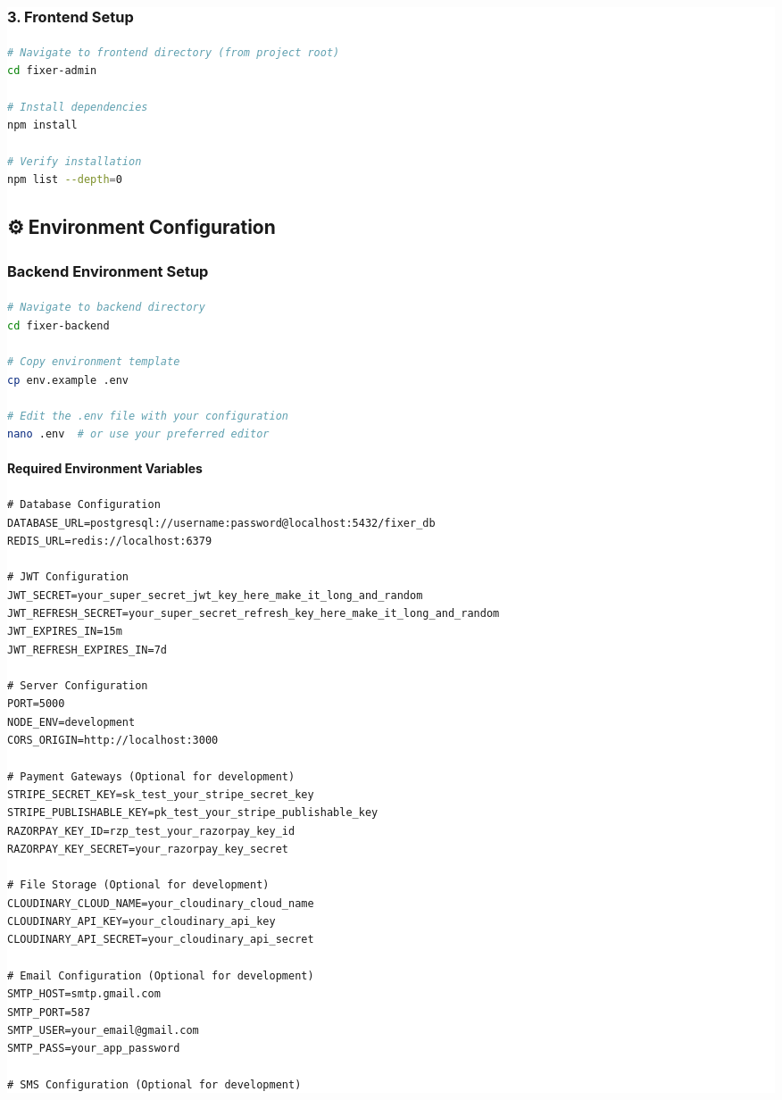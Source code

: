 ### 3. Frontend Setup

```bash
# Navigate to frontend directory (from project root)
cd fixer-admin

# Install dependencies
npm install

# Verify installation
npm list --depth=0
```

## ⚙️ Environment Configuration

### Backend Environment Setup

```bash
# Navigate to backend directory
cd fixer-backend

# Copy environment template
cp env.example .env

# Edit the .env file with your configuration
nano .env  # or use your preferred editor
```

#### Required Environment Variables

```env
# Database Configuration
DATABASE_URL=postgresql://username:password@localhost:5432/fixer_db
REDIS_URL=redis://localhost:6379

# JWT Configuration
JWT_SECRET=your_super_secret_jwt_key_here_make_it_long_and_random
JWT_REFRESH_SECRET=your_super_secret_refresh_key_here_make_it_long_and_random
JWT_EXPIRES_IN=15m
JWT_REFRESH_EXPIRES_IN=7d

# Server Configuration
PORT=5000
NODE_ENV=development
CORS_ORIGIN=http://localhost:3000

# Payment Gateways (Optional for development)
STRIPE_SECRET_KEY=sk_test_your_stripe_secret_key
STRIPE_PUBLISHABLE_KEY=pk_test_your_stripe_publishable_key
RAZORPAY_KEY_ID=rzp_test_your_razorpay_key_id
RAZORPAY_KEY_SECRET=your_razorpay_key_secret

# File Storage (Optional for development)
CLOUDINARY_CLOUD_NAME=your_cloudinary_cloud_name
CLOUDINARY_API_KEY=your_cloudinary_api_key
CLOUDINARY_API_SECRET=your_cloudinary_api_secret

# Email Configuration (Optional for development)
SMTP_HOST=smtp.gmail.com
SMTP_PORT=587
SMTP_USER=your_email@gmail.com
SMTP_PASS=your_app_password

# SMS Configuration (Optional for development)
```